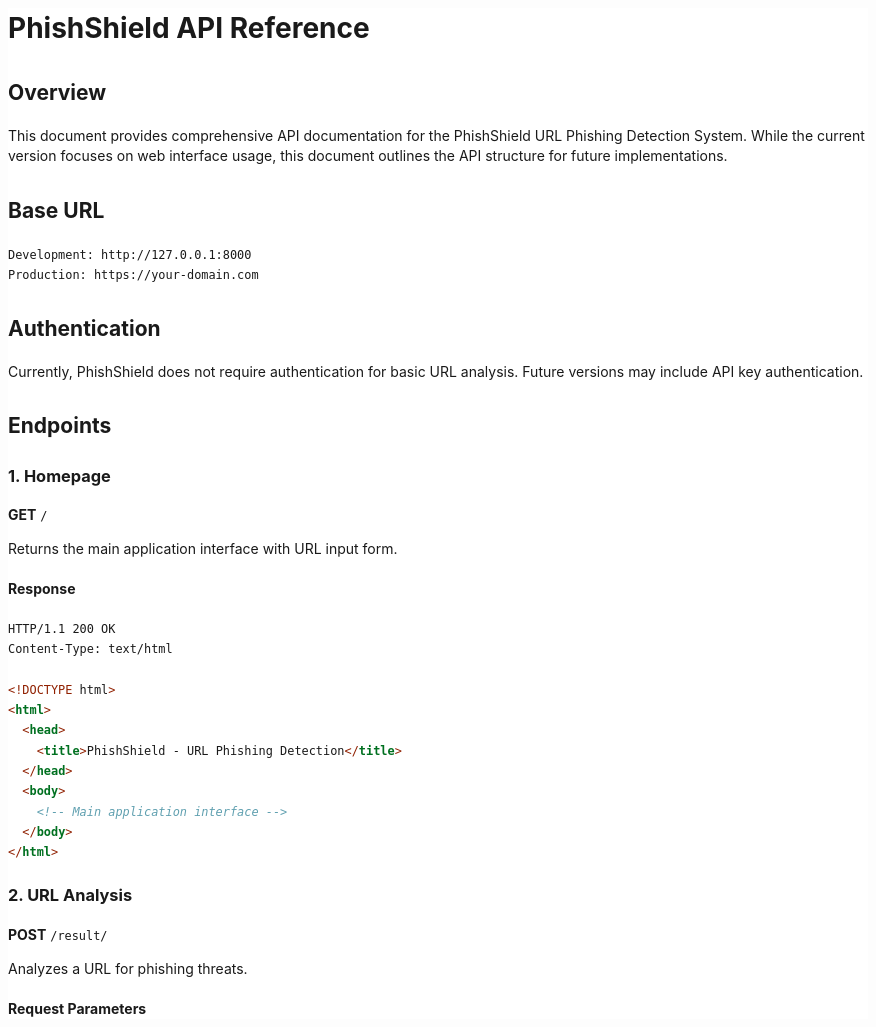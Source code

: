 # PhishShield API Reference

## Overview

This document provides comprehensive API documentation for the PhishShield URL Phishing Detection System. While the current version focuses on web interface usage, this document outlines the API structure for future implementations.

## Base URL

```
Development: http://127.0.0.1:8000
Production: https://your-domain.com
```

## Authentication

Currently, PhishShield does not require authentication for basic URL analysis. Future versions may include API key authentication.

## Endpoints

### 1. Homepage

**GET** `/`

Returns the main application interface with URL input form.

#### Response
```html
HTTP/1.1 200 OK
Content-Type: text/html

<!DOCTYPE html>
<html>
  <head>
    <title>PhishShield - URL Phishing Detection</title>
  </head>
  <body>
    <!-- Main application interface -->
  </body>
</html>
```

### 2. URL Analysis

**POST** `/result/`

Analyzes a URL for phishing threats.

#### Request Parameters
